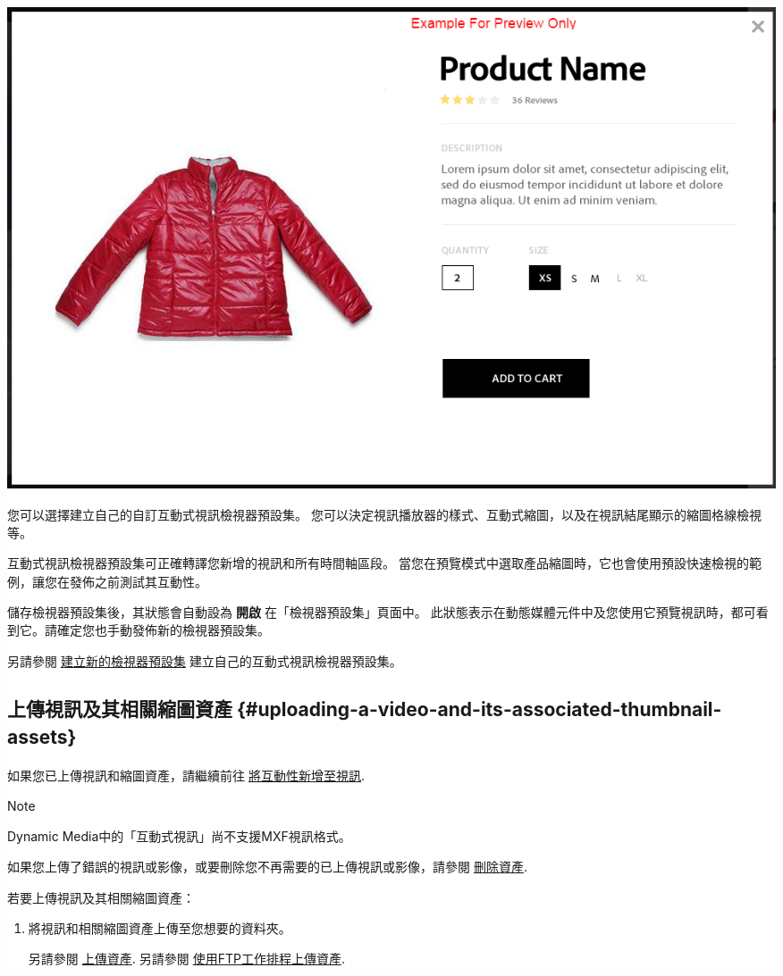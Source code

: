![chlimage_1-21](assets/chlimage_1-127.png)

您可以選擇建立自己的自訂互動式視訊檢視器預設集。 您可以決定視訊播放器的樣式、互動式縮圖，以及在視訊結尾顯示的縮圖格線檢視等。

互動式視訊檢視器預設集可正確轉譯您新增的視訊和所有時間軸區段。 當您在預覽模式中選取產品縮圖時，它也會使用預設快速檢視的範例，讓您在發佈之前測試其互動性。

儲存檢視器預設集後，其狀態會自動設為 **開啟** 在「檢視器預設集」頁面中。 此狀態表示在動態媒體元件中及您使用它預覽視訊時，都可看到它。請確定您也手動發佈新的檢視器預設集。

另請參閱 [建立新的檢視器預設集](/help/assets/managing-viewer-presets.md#creating-a-new-viewer-preset) 建立自己的互動式視訊檢視器預設集。

## 上傳視訊及其相關縮圖資產 {#uploading-a-video-and-its-associated-thumbnail-assets}

如果您已上傳視訊和縮圖資產，請繼續前往 [將互動性新增至視訊](#adding-interactivity-to-your-video).

>[!NOTE]
>
>Dynamic Media中的「互動式視訊」尚不支援MXF視訊格式。

如果您上傳了錯誤的視訊或影像，或要刪除您不再需要的已上傳視訊或影像，請參閱 [刪除資產](/help/assets/manage-assets.md#deleting-assets).

若要上傳視訊及其相關縮圖資產：

1. 將視訊和相關縮圖資產上傳至您想要的資料夾。

   另請參閱 [上傳資產](/help/assets/manage-assets.md).
另請參閱 [使用FTP工作排程上傳資產](/help/assets/manage-assets.md).
